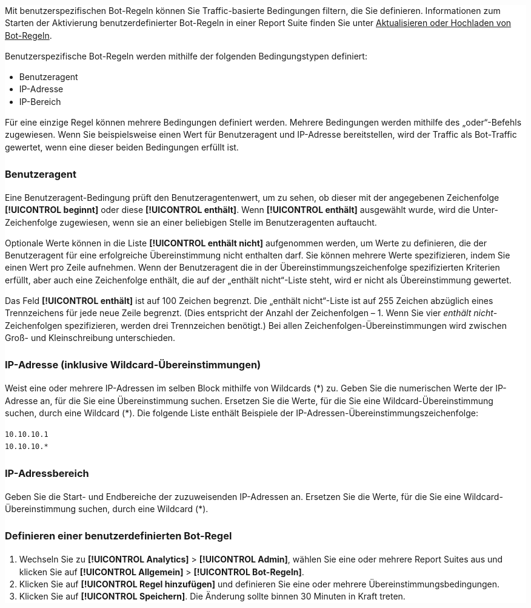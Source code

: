 Mit benutzerspezifischen Bot-Regeln können Sie Traffic-basierte Bedingungen filtern, die Sie definieren. Informationen zum Starten der Aktivierung benutzerdefinierter Bot-Regeln in einer Report Suite finden Sie unter [Aktualisieren oder Hochladen von Bot-Regeln](#update-or-upload-bot-rules).

Benutzerspezifische Bot-Regeln werden mithilfe der folgenden Bedingungstypen definiert:

* Benutzeragent
* IP-Adresse
* IP-Bereich

Für eine einzige Regel können mehrere Bedingungen definiert werden. Mehrere Bedingungen werden mithilfe des „oder“-Befehls zugewiesen. Wenn Sie beispielsweise einen Wert für Benutzeragent und IP-Adresse bereitstellen, wird der Traffic als Bot-Traffic gewertet, wenn eine dieser beiden Bedingungen erfüllt ist.

### Benutzeragent

Eine Benutzeragent-Bedingung prüft den Benutzeragentenwert, um zu sehen, ob dieser mit der angegebenen Zeichenfolge **[!UICONTROL beginnt]** oder diese **[!UICONTROL enthält]**. Wenn **[!UICONTROL enthält]** ausgewählt wurde, wird die Unter-Zeichenfolge zugewiesen, wenn sie an einer beliebigen Stelle im Benutzeragenten auftaucht.

Optionale Werte können in die Liste **[!UICONTROL enthält nicht]** aufgenommen werden, um Werte zu definieren, die der Benutzeragent für eine erfolgreiche Übereinstimmung nicht enthalten darf. Sie können mehrere Werte spezifizieren, indem Sie einen Wert pro Zeile aufnehmen. Wenn der Benutzeragent die in der Übereinstimmungszeichenfolge spezifizierten Kriterien erfüllt, aber auch eine Zeichenfolge enthält, die auf der „enthält nicht“-Liste steht, wird er nicht als Übereinstimmung gewertet.

Das Feld **[!UICONTROL enthält]** ist auf 100 Zeichen begrenzt. Die „enthält nicht“-Liste ist auf 255 Zeichen abzüglich eines Trennzeichens für jede neue Zeile begrenzt. (Dies entspricht der Anzahl der Zeichenfolgen – 1. Wenn Sie vier *enthält nicht*-Zeichenfolgen spezifizieren, werden drei Trennzeichen benötigt.) Bei allen Zeichenfolgen-Übereinstimmungen wird zwischen Groß- und Kleinschreibung unterschieden.

### IP-Adresse (inklusive Wildcard-Übereinstimmungen)

Weist eine oder mehrere IP-Adressen im selben Block mithilfe von Wildcards (&#42;) zu. Geben Sie die numerischen Werte der IP-Adresse an, für die Sie eine Übereinstimmung suchen. Ersetzen Sie die Werte, für die Sie eine Wildcard-Übereinstimmung suchen, durch eine Wildcard (&#42;). Die folgende Liste enthält Beispiele der IP-Adressen-Übereinstimmungszeichenfolge:

```
10.10.10.1
10.10.10.*
```

### IP-Adressbereich

Geben Sie die Start- und Endbereiche der zuzuweisenden IP-Adressen an. Ersetzen Sie die Werte, für die Sie eine Wildcard-Übereinstimmung suchen, durch eine Wildcard (&#42;).

### Definieren einer benutzerdefinierten Bot-Regel

1. Wechseln Sie zu **[!UICONTROL Analytics]** > **[!UICONTROL Admin]**, wählen Sie eine oder mehrere Report Suites aus und klicken Sie auf **[!UICONTROL Allgemein]** > **[!UICONTROL Bot-Regeln]**.
1. Klicken Sie auf **[!UICONTROL Regel hinzufügen]** und definieren Sie eine oder mehrere Übereinstimmungsbedingungen.
1. Klicken Sie auf **[!UICONTROL Speichern]**. Die Änderung sollte binnen 30 Minuten in Kraft treten.

